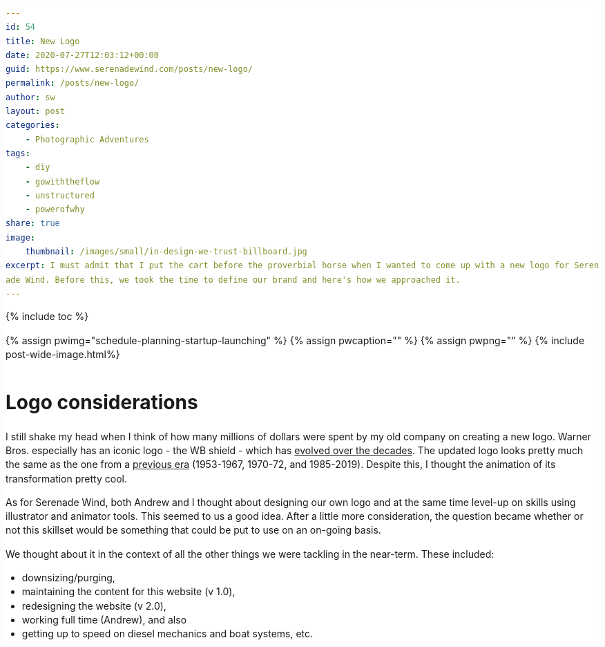 ```yaml
---
id: 54
title: New Logo
date: 2020-07-27T12:03:12+00:00
guid: https://www.serenadewind.com/posts/new-logo/
permalink: /posts/new-logo/
author: sw
layout: post
categories:
    - Photographic Adventures
tags:
    - diy
    - gowiththeflow
    - unstructured
    - powerofwhy
share: true
image:
    thumbnail: /images/small/in-design-we-trust-billboard.jpg 
excerpt: I must admit that I put the cart before the proverbial horse when I wanted to come up with a new logo for Serenade Wind. Before this, we took the time to define our brand and here's how we approached it.
---
```

{% include toc %}

{% assign pwimg="schedule-planning-startup-launching" %}
{% assign pwcaption="" %}
{% assign pwpng="" %}
{% include post-wide-image.html%}

# Logo considerations

I still shake my head when I think of how many millions of dollars were spent by my old company on creating a new logo. Warner Bros. especially has an iconic logo - the WB shield - which has [evolved over the decades](https://www.underconsideration.com/brandnew/archives/new_logo_and_identity_for_warner_bros_by_pentagram.php). The updated logo looks pretty much the same as the one from a [previous era](https://logos.fandom.com/wiki/Warner_Bros._Pictures) (1953-1967, 1970-72, and 1985-2019). Despite this, I thought the animation of its transformation pretty cool.

As for Serenade Wind, both Andrew and I thought about designing our own logo and at the same time level-up on skills using illustrator and animator tools. This seemed to us a good idea. After a little more consideration, the question became whether or not this skillset would be something that could be put to use on an on-going basis.

We thought about it in the context of all the other things we were tackling in the near-term. These included:

-   downsizing/purging,
-   maintaining the content for this website (v 1.0),
-   redesigning the website (v 2.0),
-   working full time (Andrew), and also
-   getting up to speed on diesel mechanics and boat systems, etc.
